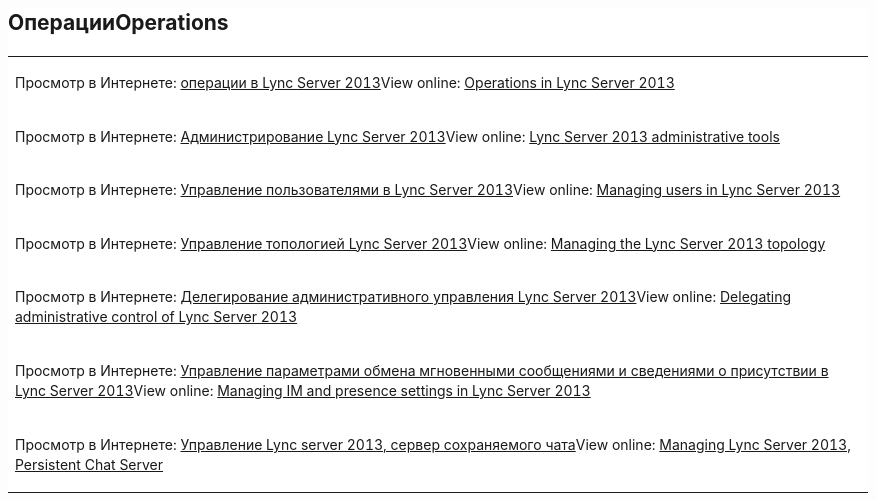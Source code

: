 </tbody>
</table>


</div>

<div>

## <a name="operations"></a><span data-ttu-id="593e1-163">Операции</span><span class="sxs-lookup"><span data-stu-id="593e1-163">Operations</span></span>


<table>
<colgroup>
<col style="width: 100%" />
</colgroup>
<tbody>
<tr class="odd">
<td><p><span data-ttu-id="593e1-164">Просмотр в Интернете: <a href="lync-server-2013-operations.md">операции в Lync Server 2013</a></span><span class="sxs-lookup"><span data-stu-id="593e1-164">View online: <a href="lync-server-2013-operations.md">Operations in Lync Server 2013</a></span></span></p></td>
</tr>
<tr class="even">
<td><p><span data-ttu-id="593e1-165">Просмотр в Интернете: <a href="lync-server-2013-lync-server-administrative-tools.md">Администрирование Lync Server 2013</a></span><span class="sxs-lookup"><span data-stu-id="593e1-165">View online: <a href="lync-server-2013-lync-server-administrative-tools.md">Lync Server 2013 administrative tools</a></span></span></p></td>
</tr>
<tr class="odd">
<td><p><span data-ttu-id="593e1-166">Просмотр в Интернете: <a href="lync-server-2013-managing-users-in-lync-server.md">Управление пользователями в Lync Server 2013</a></span><span class="sxs-lookup"><span data-stu-id="593e1-166">View online: <a href="lync-server-2013-managing-users-in-lync-server.md">Managing users in Lync Server 2013</a></span></span></p></td>
</tr>
<tr class="even">
<td><p><span data-ttu-id="593e1-167">Просмотр в Интернете: <a href="lync-server-2013-managing-the-lync-server-topology.md">Управление топологией Lync Server 2013</a></span><span class="sxs-lookup"><span data-stu-id="593e1-167">View online: <a href="lync-server-2013-managing-the-lync-server-topology.md">Managing the Lync Server 2013 topology</a></span></span></p></td>
</tr>
<tr class="odd">
<td><p><span data-ttu-id="593e1-168">Просмотр в Интернете: <a href="lync-server-2013-delegating-administrative-control-of-lync-server.md">Делегирование административного управления Lync Server 2013</a></span><span class="sxs-lookup"><span data-stu-id="593e1-168">View online: <a href="lync-server-2013-delegating-administrative-control-of-lync-server.md">Delegating administrative control of Lync Server 2013</a></span></span></p></td>
</tr>
<tr class="even">
<td><p><span data-ttu-id="593e1-169">Просмотр в Интернете: <a href="lync-server-2013-managing-im-and-presence-settings.md">Управление параметрами обмена мгновенными сообщениями и сведениями о присутствии в Lync Server 2013</a></span><span class="sxs-lookup"><span data-stu-id="593e1-169">View online: <a href="lync-server-2013-managing-im-and-presence-settings.md">Managing IM and presence settings in Lync Server 2013</a></span></span></p></td>
</tr>
<tr class="odd">
<td><p><span data-ttu-id="593e1-170">Просмотр в Интернете: <a href="managing-lync-server-2013-persistent-chat-server.md">Управление Lync server 2013, сервер сохраняемого чата</a></span><span class="sxs-lookup"><span data-stu-id="593e1-170">View online: <a href="managing-lync-server-2013-persistent-chat-server.md">Managing Lync Server 2013, Persistent Chat Server</a></span></span></p></td>
</tr>
<tr class="even">